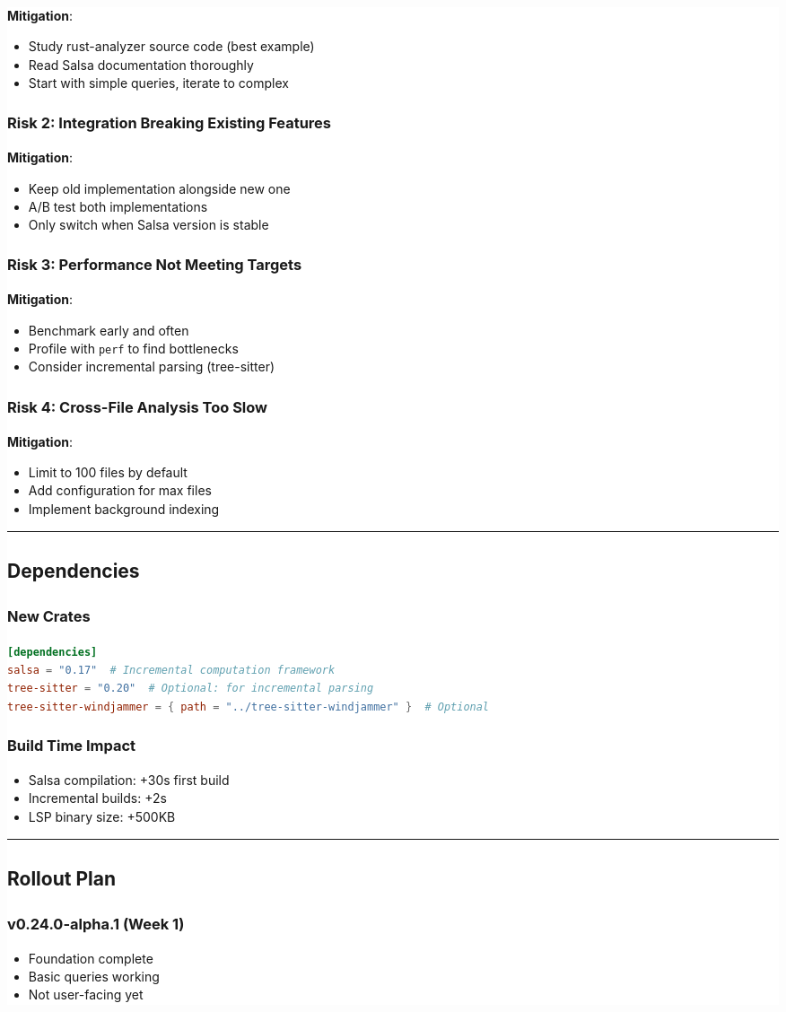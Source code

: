 **Mitigation**: 
- Study rust-analyzer source code (best example)
- Read Salsa documentation thoroughly
- Start with simple queries, iterate to complex

### Risk 2: Integration Breaking Existing Features

**Mitigation**:
- Keep old implementation alongside new one
- A/B test both implementations
- Only switch when Salsa version is stable

### Risk 3: Performance Not Meeting Targets

**Mitigation**:
- Benchmark early and often
- Profile with `perf` to find bottlenecks
- Consider incremental parsing (tree-sitter)

### Risk 4: Cross-File Analysis Too Slow

**Mitigation**:
- Limit to 100 files by default
- Add configuration for max files
- Implement background indexing

---

## Dependencies

### New Crates

```toml
[dependencies]
salsa = "0.17"  # Incremental computation framework
tree-sitter = "0.20"  # Optional: for incremental parsing
tree-sitter-windjammer = { path = "../tree-sitter-windjammer" }  # Optional
```

### Build Time Impact

- Salsa compilation: +30s first build
- Incremental builds: +2s
- LSP binary size: +500KB

---

## Rollout Plan

### v0.24.0-alpha.1 (Week 1)

- Foundation complete
- Basic queries working
- Not user-facing yet
